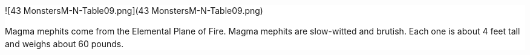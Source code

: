 




















































































![43 MonstersM-N-Table09.png](43 MonstersM-N-Table09.png)

Magma mephits come from the Elemental Plane of Fire. Magma mephits are slow-witted and brutish. Each one is about 4 feet tall and weighs about 60 pounds.
